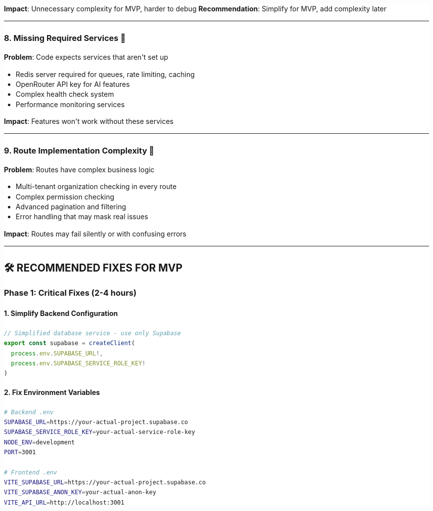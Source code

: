 **Impact**: Unnecessary complexity for MVP, harder to debug
**Recommendation**: Simplify for MVP, add complexity later

---

### **8. Missing Required Services 🔧**
**Problem**: Code expects services that aren't set up
- Redis server required for queues, rate limiting, caching
- OpenRouter API key for AI features
- Complex health check system
- Performance monitoring services

**Impact**: Features won't work without these services

---

### **9. Route Implementation Complexity 📡**
**Problem**: Routes have complex business logic
- Multi-tenant organization checking in every route
- Complex permission checking
- Advanced pagination and filtering
- Error handling that may mask real issues

**Impact**: Routes may fail silently or with confusing errors

---

## 🛠️ **RECOMMENDED FIXES FOR MVP**

### **Phase 1: Critical Fixes (2-4 hours)**

#### **1. Simplify Backend Configuration**
```typescript
// Simplified database service - use only Supabase
export const supabase = createClient(
  process.env.SUPABASE_URL!,
  process.env.SUPABASE_SERVICE_ROLE_KEY!
)
```

#### **2. Fix Environment Variables**
```bash
# Backend .env
SUPABASE_URL=https://your-actual-project.supabase.co
SUPABASE_SERVICE_ROLE_KEY=your-actual-service-role-key
NODE_ENV=development
PORT=3001

# Frontend .env  
VITE_SUPABASE_URL=https://your-actual-project.supabase.co
VITE_SUPABASE_ANON_KEY=your-actual-anon-key
VITE_API_URL=http://localhost:3001
```
